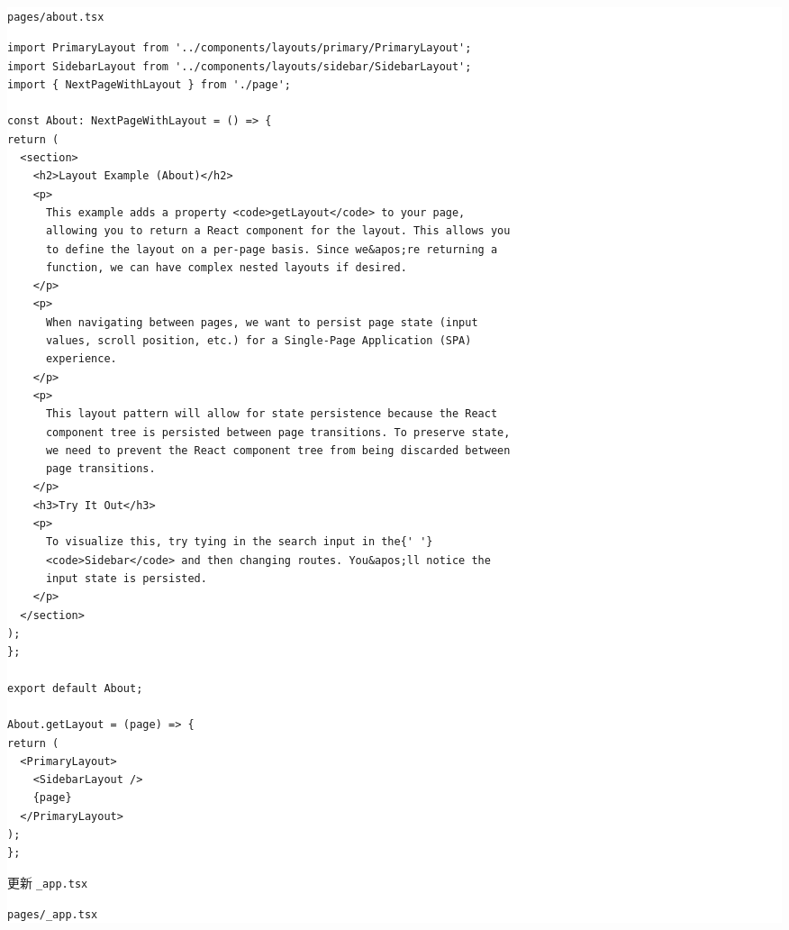 `pages/about.tsx`

```tsx
import PrimaryLayout from '../components/layouts/primary/PrimaryLayout';
import SidebarLayout from '../components/layouts/sidebar/SidebarLayout';
import { NextPageWithLayout } from './page';

const About: NextPageWithLayout = () => {
return (
  <section>
    <h2>Layout Example (About)</h2>
    <p>
      This example adds a property <code>getLayout</code> to your page,
      allowing you to return a React component for the layout. This allows you
      to define the layout on a per-page basis. Since we&apos;re returning a
      function, we can have complex nested layouts if desired.
    </p>
    <p>
      When navigating between pages, we want to persist page state (input
      values, scroll position, etc.) for a Single-Page Application (SPA)
      experience.
    </p>
    <p>
      This layout pattern will allow for state persistence because the React
      component tree is persisted between page transitions. To preserve state,
      we need to prevent the React component tree from being discarded between
      page transitions.
    </p>
    <h3>Try It Out</h3>
    <p>
      To visualize this, try tying in the search input in the{' '}
      <code>Sidebar</code> and then changing routes. You&apos;ll notice the
      input state is persisted.
    </p>
  </section>
);
};

export default About;

About.getLayout = (page) => {
return (
  <PrimaryLayout>
    <SidebarLayout />
    {page}
  </PrimaryLayout>
);
};
```

更新 `_app.tsx`

`pages/_app.tsx`
